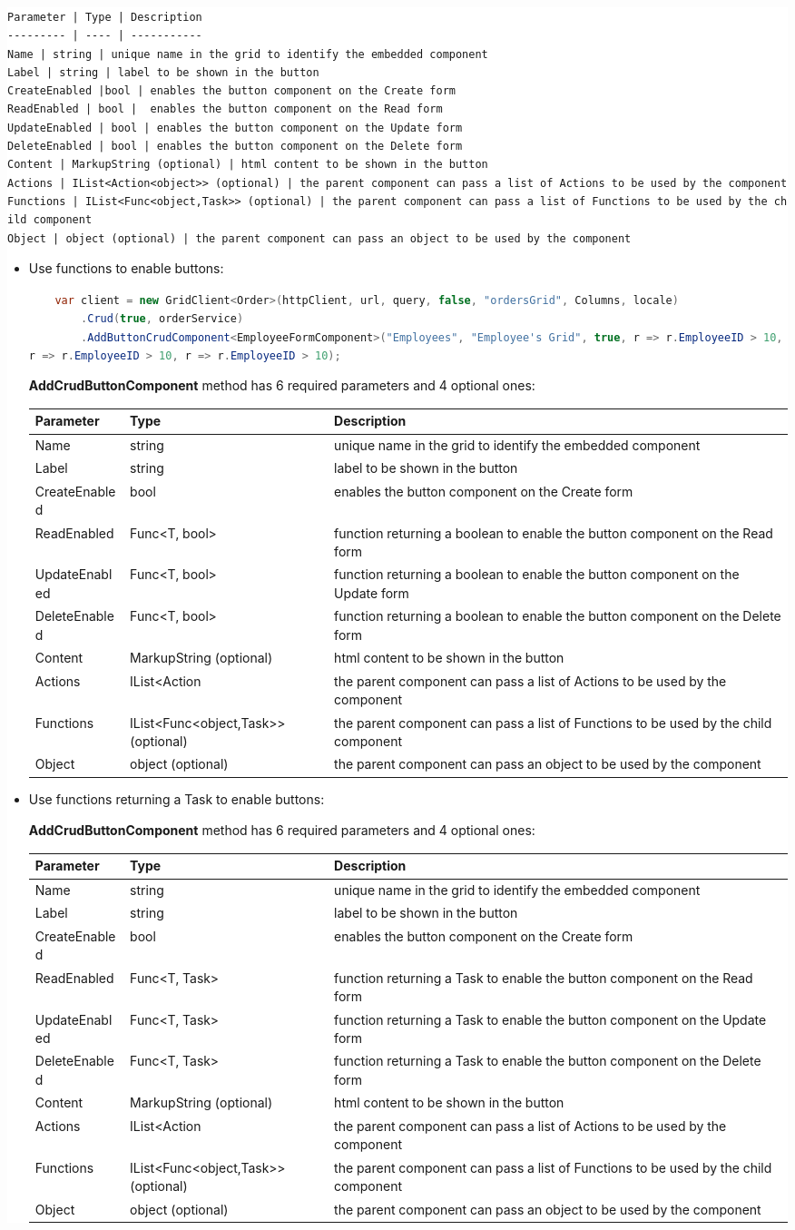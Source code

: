     Parameter | Type | Description
    --------- | ---- | -----------
    Name | string | unique name in the grid to identify the embedded component
    Label | string | label to be shown in the button
    CreateEnabled |bool | enables the button component on the Create form
    ReadEnabled | bool |  enables the button component on the Read form
    UpdateEnabled | bool | enables the button component on the Update form
    DeleteEnabled | bool | enables the button component on the Delete form
    Content | MarkupString (optional) | html content to be shown in the button
    Actions | IList<Action<object>> (optional) | the parent component can pass a list of Actions to be used by the component
    Functions | IList<Func<object,Task>> (optional) | the parent component can pass a list of Functions to be used by the child component
    Object | object (optional) | the parent component can pass an object to be used by the component
 
* Use functions to enable buttons:
    ```c#
        var client = new GridClient<Order>(httpClient, url, query, false, "ordersGrid", Columns, locale)
            .Crud(true, orderService)
            .AddButtonCrudComponent<EmployeeFormComponent>("Employees", "Employee's Grid", true, r => r.EmployeeID > 10, r => r.EmployeeID > 10, r => r.EmployeeID > 10);
    ```

    **AddCrudButtonComponent** method has 6 required parameters and 4 optional ones:

    Parameter | Type | Description
    --------- | ---- | -----------
    Name | string | unique name in the grid to identify the embedded component
    Label | string | label to be shown in the button
    CreateEnabled |bool | enables the button component on the Create form
    ReadEnabled | Func<T, bool> |  function returning a boolean to enable the button component on the Read form
    UpdateEnabled | Func<T, bool> | function returning a boolean to enable the button component on the Update form
    DeleteEnabled | Func<T, bool> | function returning a boolean to enable the button component on the Delete form
    Content | MarkupString (optional) | html content to be shown in the button
    Actions | IList<Action<object>> (optional) | the parent component can pass a list of Actions to be used by the component
    Functions | IList<Func<object,Task>> (optional) | the parent component can pass a list of Functions to be used by the child component
    Object | object (optional) | the parent component can pass an object to be used by the component

* Use functions returning a Task<bool> to enable buttons:

    **AddCrudButtonComponent** method has 6 required parameters and 4 optional ones:

    Parameter | Type | Description
    --------- | ---- | -----------
    Name | string | unique name in the grid to identify the embedded component
    Label | string | label to be shown in the button
    CreateEnabled |bool | enables the button component on the Create form
    ReadEnabled | Func<T, Task<bool>> |  function returning a Task<bool> to enable the button component on the Read form
    UpdateEnabled | Func<T, Task<bool>> | function returning a Task<bool> to enable the button component on the Update form
    DeleteEnabled | Func<T, Task<bool>> | function returning a Task<bool> to enable the button component on the Delete form
    Content | MarkupString (optional) | html content to be shown in the button
    Actions | IList<Action<object>> (optional) | the parent component can pass a list of Actions to be used by the component
    Functions | IList<Func<object,Task>> (optional) | the parent component can pass a list of Functions to be used by the child component
    Object | object (optional) | the parent component can pass an object to be used by the component
 